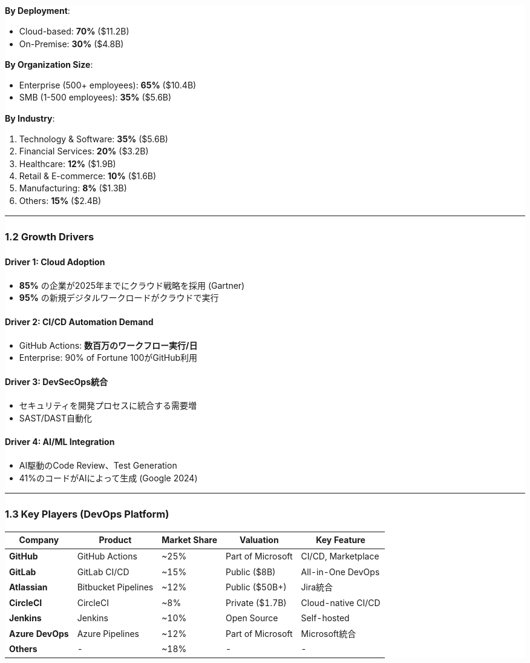 **By Deployment**:
- Cloud-based: **70%** ($11.2B)
- On-Premise: **30%** ($4.8B)

**By Organization Size**:
- Enterprise (500+ employees): **65%** ($10.4B)
- SMB (1-500 employees): **35%** ($5.6B)

**By Industry**:
1. Technology & Software: **35%** ($5.6B)
2. Financial Services: **20%** ($3.2B)
3. Healthcare: **12%** ($1.9B)
4. Retail & E-commerce: **10%** ($1.6B)
5. Manufacturing: **8%** ($1.3B)
6. Others: **15%** ($2.4B)

---

### 1.2 Growth Drivers

#### Driver 1: Cloud Adoption
- **85%** の企業が2025年までにクラウド戦略を採用 (Gartner)
- **95%** の新規デジタルワークロードがクラウドで実行

#### Driver 2: CI/CD Automation Demand
- GitHub Actions: **数百万のワークフロー実行/日**
- Enterprise: 90% of Fortune 100がGitHub利用

#### Driver 3: DevSecOps統合
- セキュリティを開発プロセスに統合する需要増
- SAST/DAST自動化

#### Driver 4: AI/ML Integration
- AI駆動のCode Review、Test Generation
- 41%のコードがAIによって生成 (Google 2024)

---

### 1.3 Key Players (DevOps Platform)

| Company | Product | Market Share | Valuation | Key Feature |
|---------|---------|--------------|-----------|-------------|
| **GitHub** | GitHub Actions | ~25% | Part of Microsoft | CI/CD, Marketplace |
| **GitLab** | GitLab CI/CD | ~15% | Public ($8B) | All-in-One DevOps |
| **Atlassian** | Bitbucket Pipelines | ~12% | Public ($50B+) | Jira統合 |
| **CircleCI** | CircleCI | ~8% | Private ($1.7B) | Cloud-native CI/CD |
| **Jenkins** | Jenkins | ~10% | Open Source | Self-hosted |
| **Azure DevOps** | Azure Pipelines | ~12% | Part of Microsoft | Microsoft統合 |
| **Others** | - | ~18% | - | - |
